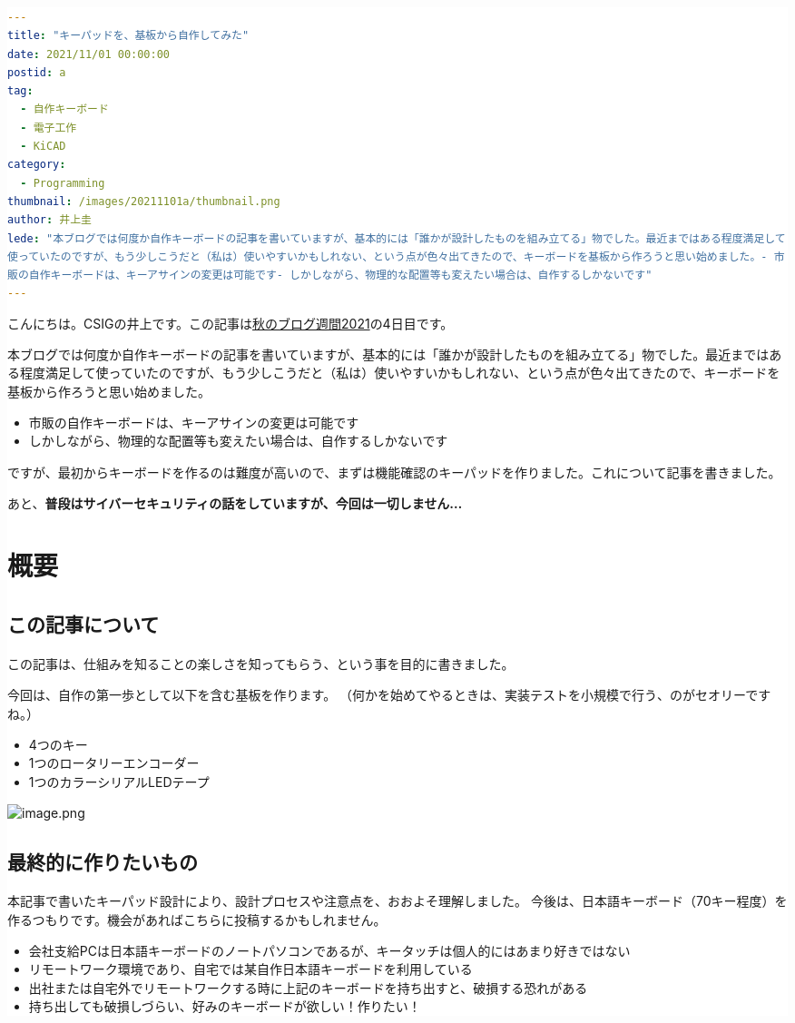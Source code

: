 ```yaml
---
title: "キーパッドを、基板から自作してみた"
date: 2021/11/01 00:00:00
postid: a
tag:
  - 自作キーボード
  - 電子工作
  - KiCAD
category:
  - Programming
thumbnail: /images/20211101a/thumbnail.png
author: 井上圭
lede: "本ブログでは何度か自作キーボードの記事を書いていますが、基本的には「誰かが設計したものを組み立てる」物でした。最近まではある程度満足して使っていたのですが、もう少しこうだと（私は）使いやすいかもしれない、という点が色々出てきたので、キーボードを基板から作ろうと思い始めました。- 市販の自作キーボードは、キーアサインの変更は可能です- しかしながら、物理的な配置等も変えたい場合は、自作するしかないです"
---
```

こんにちは。CSIGの井上です。この記事は[秋のブログ週間2021](/articles/20211027a/)の4日目です。

本ブログでは何度か自作キーボードの記事を書いていますが、基本的には「誰かが設計したものを組み立てる」物でした。最近まではある程度満足して使っていたのですが、もう少しこうだと（私は）使いやすいかもしれない、という点が色々出てきたので、キーボードを基板から作ろうと思い始めました。

- 市販の自作キーボードは、キーアサインの変更は可能です
- しかしながら、物理的な配置等も変えたい場合は、自作するしかないです

ですが、最初からキーボードを作るのは難度が高いので、まずは機能確認のキーパッドを作りました。これについて記事を書きました。

あと、**普段はサイバーセキュリティの話をしていますが、今回は一切しません…**

# 概要

## この記事について

この記事は、仕組みを知ることの楽しさを知ってもらう、という事を目的に書きました。

今回は、自作の第一歩として以下を含む基板を作ります。
（何かを始めてやるときは、実装テストを小規模で行う、のがセオリーですね。）

- 4つのキー
- 1つのロータリーエンコーダー
- 1つのカラーシリアルLEDテープ

<img src="/images/20211101a/image.png" alt="image.png" width="694" height="501" loading="lazy">

## 最終的に作りたいもの

本記事で書いたキーパッド設計により、設計プロセスや注意点を、おおよそ理解しました。
今後は、日本語キーボード（70キー程度）を作るつもりです。機会があればこちらに投稿するかもしれません。

- 会社支給PCは日本語キーボードのノートパソコンであるが、キータッチは個人的にはあまり好きではない
- リモートワーク環境であり、自宅では某自作日本語キーボードを利用している
- 出社または自宅外でリモートワークする時に上記のキーボードを持ち出すと、破損する恐れがある
- 持ち出しても破損しづらい、好みのキーボードが欲しい！作りたい！
